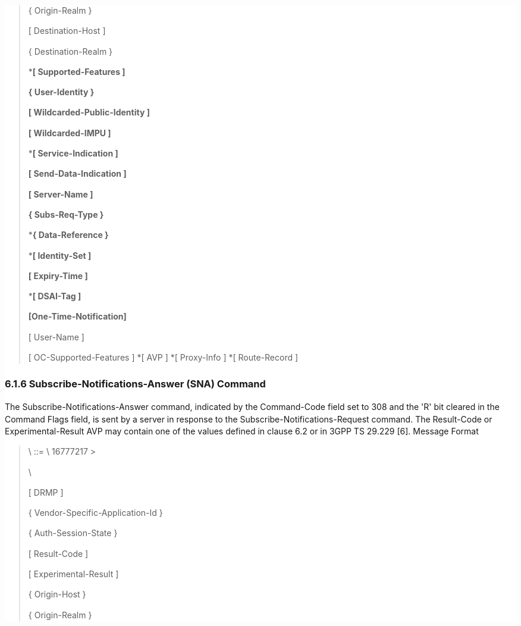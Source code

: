 > { Origin-Realm }
>
> [ Destination-Host ]
>
> { Destination-Realm }
>
> ***[ Supported-Features ]**
>
> **{ User-Identity }**
>
> **[ Wildcarded-Public-Identity ]**
>
> **[ Wildcarded-IMPU ]**
>
> ***[ Service-Indication ]**
>
> **[ Send-Data-Indication ]**
>
> **[ Server-Name ]**
>
> **{ Subs-Req-Type }**
>
> ***{ Data-Reference }**
>
> ***[ Identity-Set ]**
>
> **[ Expiry-Time ]**
>
> ***[ DSAI-Tag ]**
>
> **[One-Time-Notification]**
>
> [ User-Name ]
>
> [ OC-Supported-Features ]
*[ AVP ]
*[ Proxy-Info ]
*[ Route-Record ]
### 6.1.6 Subscribe-Notifications-Answer (SNA) Command
The Subscribe-Notifications-Answer command, indicated by the Command-Code
field set to 308 and the \'R\' bit cleared in the Command Flags field, is sent
by a server in response to the Subscribe-Notifications-Request command. The
Result-Code or Experimental-Result AVP may contain one of the values defined
in clause 6.2 or in 3GPP TS 29.229 [6].
Message Format
> \ ::= \ 16777217 >
>
> \
>
> [ DRMP ]
>
> { Vendor-Specific-Application-Id }
>
> { Auth-Session-State }
>
> [ Result-Code ]
>
> [ Experimental-Result ]
>
> { Origin-Host }
>
> { Origin-Realm }
>